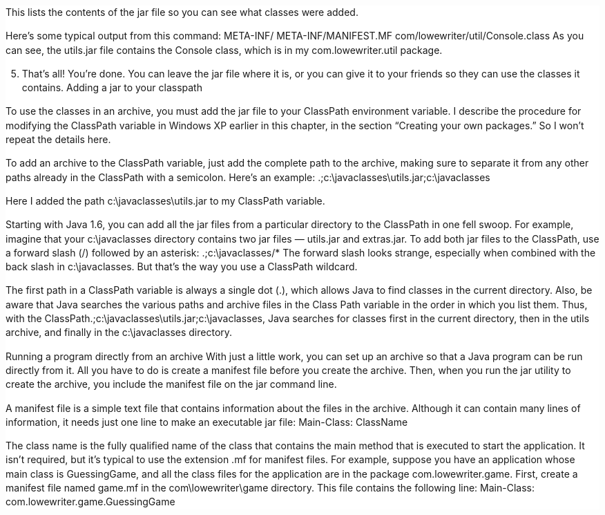 This lists the contents of the jar file so you can see what classes were added.

Here’s some typical output from this command:
META-INF/
META-INF/MANIFEST.MF
com/lowewriter/util/Console.class
As you can see, the utils.jar file contains the Console class, which is in my com.lowewriter.util package.

5. That’s all!
You’re done. You can leave the jar file where it is, or you can give it to your friends so they can use the classes it contains.
Adding a jar to your classpath

To use the classes in an archive, you must add the jar file to your ClassPath environment variable. I describe the procedure for modifying the ClassPath variable in Windows XP earlier in this chapter, in the section “Creating your own packages.” So I won’t repeat the details here.

To add an archive to the ClassPath variable, just add the complete path to the archive, making sure to separate it from any other paths already in the ClassPath with a semicolon. Here’s an example:
.;c:\javaclasses\utils.jar;c:\javaclasses

Here I added the path c:\javaclasses\utils.jar to my ClassPath variable.

Starting with Java 1.6, you can add all the jar files from a particular directory to the ClassPath in one fell swoop. For example, imagine that your c:\javaclasses directory contains two jar files — utils.jar and extras.jar. To add both jar files to the ClassPath, use a forward slash (/) followed by an asterisk:
.;c:\javaclasses/*
The forward slash looks strange, especially when combined with the back slash in c:\javaclasses. But that’s the way you use a ClassPath wildcard.

The first path in a ClassPath variable is always a single dot (.), which allows Java to find classes in the current directory. Also, be aware that Java searches the various paths and archive files in the Class Path variable in the order in which you list them. Thus, with the ClassPath.;c:\javaclasses\utils.jar;c:\javaclasses, Java searches for classes first in the current directory, then in the utils archive, and finally in the c:\javaclasses directory.


Running a program directly from an archive
With just a little work, you can set up an archive so that a Java program can be run directly from it. All you have to do is create a manifest file before you create the archive. Then, when you run the jar utility to create the archive, you include the manifest file on the jar command line.

A manifest file is a simple text file that contains information about the files in the archive. Although it can contain many lines of information, it needs just one line to make an executable jar file:
Main-Class: ClassName

The class name is the fully qualified name of the class that contains the main method that is executed to start the application. It isn’t required, but it’s typical to use the extension .mf for manifest files. For example, suppose you have an application whose main class is GuessingGame, and all the class files for the application are in the package com.lowewriter.game. First, create a manifest file named game.mf in the com\lowewriter\game directory. This file contains the following line:
Main-Class: com.lowewriter.game.GuessingGame
